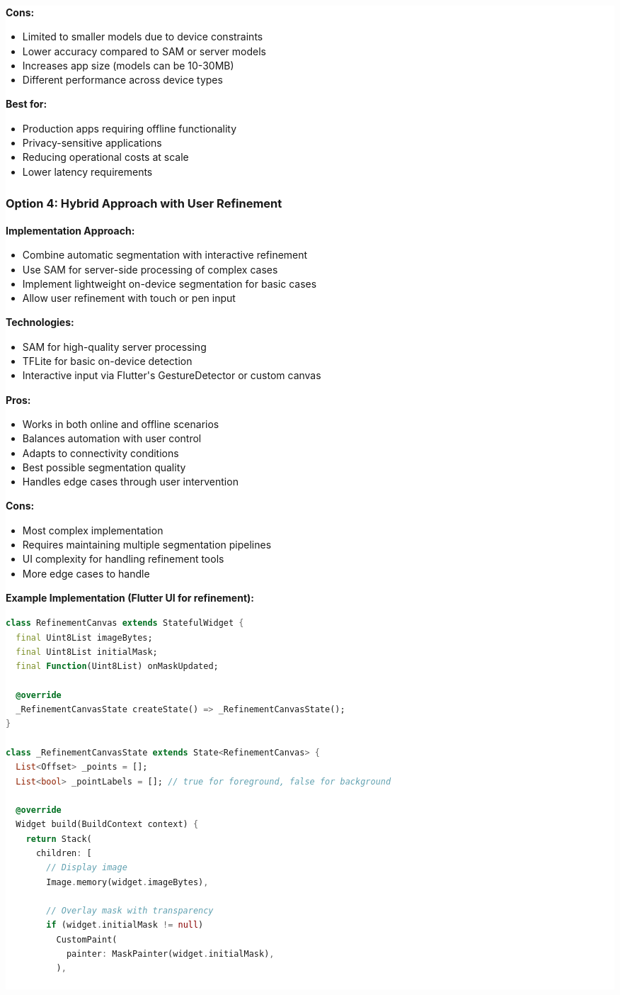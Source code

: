 **Cons:**
- Limited to smaller models due to device constraints
- Lower accuracy compared to SAM or server models
- Increases app size (models can be 10-30MB)
- Different performance across device types

**Best for:**
- Production apps requiring offline functionality
- Privacy-sensitive applications
- Reducing operational costs at scale
- Lower latency requirements

### Option 4: Hybrid Approach with User Refinement

**Implementation Approach:**
- Combine automatic segmentation with interactive refinement
- Use SAM for server-side processing of complex cases
- Implement lightweight on-device segmentation for basic cases
- Allow user refinement with touch or pen input

**Technologies:**
- SAM for high-quality server processing
- TFLite for basic on-device detection
- Interactive input via Flutter's GestureDetector or custom canvas

**Pros:**
- Works in both online and offline scenarios
- Balances automation with user control
- Adapts to connectivity conditions
- Best possible segmentation quality
- Handles edge cases through user intervention

**Cons:**
- Most complex implementation
- Requires maintaining multiple segmentation pipelines
- UI complexity for handling refinement tools
- More edge cases to handle

**Example Implementation (Flutter UI for refinement):**
```dart
class RefinementCanvas extends StatefulWidget {
  final Uint8List imageBytes;
  final Uint8List initialMask;
  final Function(Uint8List) onMaskUpdated;
  
  @override
  _RefinementCanvasState createState() => _RefinementCanvasState();
}

class _RefinementCanvasState extends State<RefinementCanvas> {
  List<Offset> _points = [];
  List<bool> _pointLabels = []; // true for foreground, false for background
  
  @override
  Widget build(BuildContext context) {
    return Stack(
      children: [
        // Display image
        Image.memory(widget.imageBytes),
        
        // Overlay mask with transparency
        if (widget.initialMask != null)
          CustomPaint(
            painter: MaskPainter(widget.initialMask),
          ),
        
```